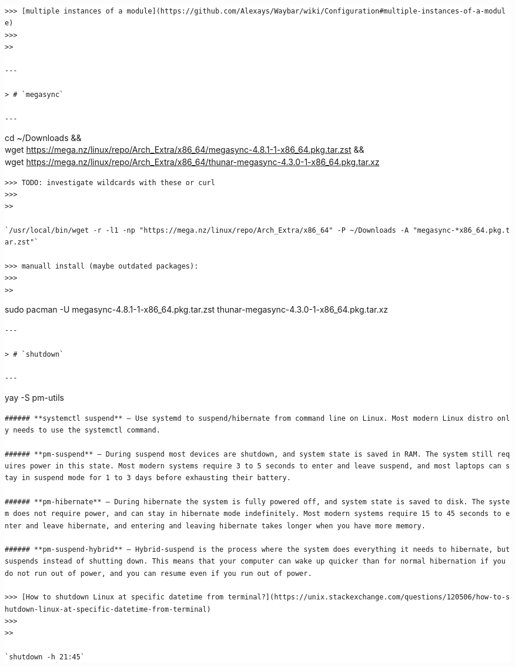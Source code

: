 ```
>>> [multiple instances of a module](https://github.com/Alexays/Waybar/wiki/Configuration#multiple-instances-of-a-module)
>>>
>>

---

> # `megasync`

---

```
cd ~/Downloads && \
wget https://mega.nz/linux/repo/Arch_Extra/x86_64/megasync-4.8.1-1-x86_64.pkg.tar.zst && \
wget https://mega.nz/linux/repo/Arch_Extra/x86_64/thunar-megasync-4.3.0-1-x86_64.pkg.tar.xz
```
>>> TODO: investigate wildcards with these or curl
>>>
>>

`/usr/local/bin/wget -r -l1 -np "https://mega.nz/linux/repo/Arch_Extra/x86_64" -P ~/Downloads -A "megasync-*x86_64.pkg.tar.zst"`

>>> manuall install (maybe outdated packages):
>>>
>>

```
sudo pacman -U megasync-4.8.1-1-x86_64.pkg.tar.zst thunar-megasync-4.3.0-1-x86_64.pkg.tar.xz
```
---

> # `shutdown`

---

```
yay -S pm-utils
```
###### **systemctl suspend** – Use systemd to suspend/hibernate from command line on Linux. Most modern Linux distro only needs to use the systemctl command.

###### **pm-suspend** – During suspend most devices are shutdown, and system state is saved in RAM. The system still requires power in this state. Most modern systems require 3 to 5 seconds to enter and leave suspend, and most laptops can stay in suspend mode for 1 to 3 days before exhausting their battery.

###### **pm-hibernate** – During hibernate the system is fully powered off, and system state is saved to disk. The system does not require power, and can stay in hibernate mode indefinitely. Most modern systems require 15 to 45 seconds to enter and leave hibernate, and entering and leaving hibernate takes longer when you have more memory.

###### **pm-suspend-hybrid** – Hybrid-suspend is the process where the system does everything it needs to hibernate, but suspends instead of shutting down. This means that your computer can wake up quicker than for normal hibernation if you do not run out of power, and you can resume even if you run out of power.

>>> [How to shutdown Linux at specific datetime from terminal?](https://unix.stackexchange.com/questions/120506/how-to-shutdown-linux-at-specific-datetime-from-terminal)
>>>
>>

`shutdown -h 21:45`

```